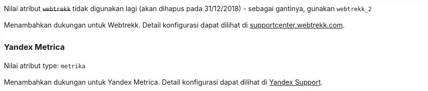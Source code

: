 Nilai atribut ~~`webtrekk`~~ tidak digunakan lagi (akan dihapus pada 31/12/2018) - sebagai gantinya, gunakan `webtrekk_2`

Menambahkan dukungan untuk Webtrekk. Detail konfigurasi dapat dilihat di [supportcenter.webtrekk.com](https://supportcenter.webtrekk.com/en/public/amp-analytics.html).

### Yandex Metrica

Nilai atribut type: `metrika`

Menambahkan dukungan untuk Yandex Metrica. Detail konfigurasi dapat dilihat di [Yandex Support](https://yandex.com/support/metrica/code/install-counter-amp.xml).
 
